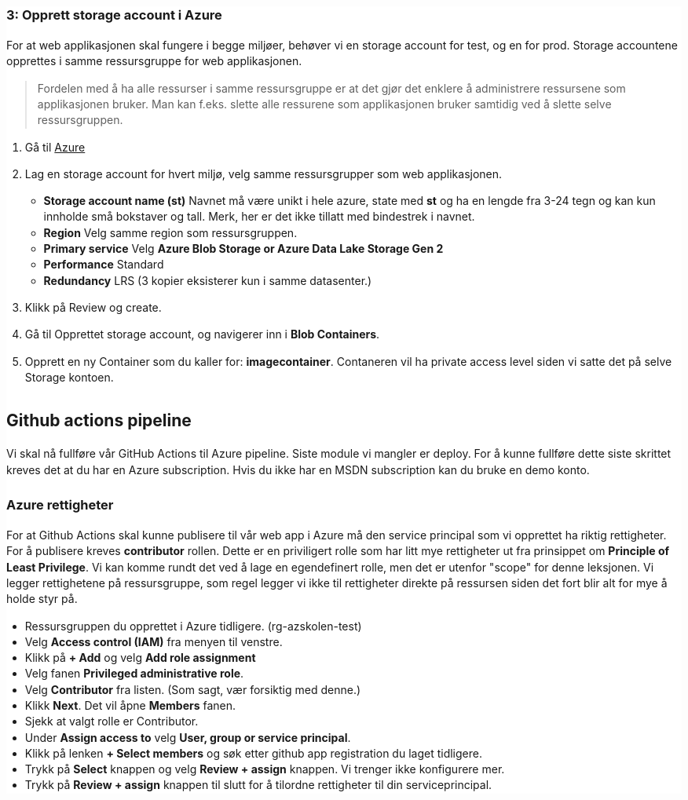 ### 3: Opprett storage account i Azure

For at web applikasjonen skal fungere i begge miljøer, behøver vi en storage account for test, og en for prod.
Storage accountene opprettes i samme ressursgruppe for web applikasjonen.

>Fordelen med å ha alle ressurser i samme ressursgruppe er at det gjør det enklere å administrere ressursene som applikasjonen bruker. Man kan f.eks. slette alle ressurene som applikasjonen bruker samtidig ved å slette selve ressursgruppen.

1. Gå til [Azure](https://portal.azure.com)
2. Lag en storage account for hvert miljø, velg samme ressursgrupper som web applikasjonen.
   - **Storage account name (st)** Navnet må være unikt i hele azure, state med **st** og ha en lengde fra 3-24 tegn og kan kun innholde små bokstaver og tall. Merk, her er det ikke tillatt med bindestrek i navnet.
   - **Region** Velg samme region som ressursgruppen.
   - **Primary service** Velg **Azure Blob Storage or Azure Data Lake Storage Gen 2**
   - **Performance** Standard
   - **Redundancy** LRS (3 kopier eksisterer kun i samme datasenter.)

3. Klikk på Review og create.
4. Gå til Opprettet storage account, og navigerer inn i **Blob Containers**.
5. Opprett en ny Container som du kaller for: **imagecontainer**. Contaneren vil ha private access level siden vi satte det på selve Storage kontoen.

## Github actions pipeline

Vi skal nå fullføre vår GitHub Actions til Azure pipeline. Siste module vi mangler er deploy. For å kunne fullføre dette siste skrittet kreves det at du har en Azure subscription. Hvis du ikke har en MSDN subscription kan du bruke en demo konto.

### Azure rettigheter

For at Github Actions skal kunne publisere til vår web app i Azure må den service principal som vi opprettet ha riktig rettigheter. For å publisere kreves **contributor** rollen. Dette er en priviligert rolle som har litt mye rettigheter ut fra prinsippet om **Principle of Least Privilege**. Vi kan komme rundt det ved å lage en egendefinert rolle, men det er utenfor "scope" for denne leksjonen. Vi legger rettighetene på ressursgruppe, som regel legger vi ikke til rettigheter direkte på ressursen siden det fort blir alt for mye å holde styr på.

- Ressursgruppen du opprettet i Azure tidligere. (rg-azskolen-test)
- Velg **Access control (IAM)** fra menyen til venstre.
- Klikk på **+ Add** og velg **Add role assignment**
- Velg fanen **Privileged administrative role**.
- Velg **Contributor** fra listen. (Som sagt, vær forsiktig med denne.)
- Klikk **Next**. Det vil åpne **Members** fanen.
- Sjekk at valgt rolle er Contributor.
- Under **Assign access to** velg **User, group or service principal**.
- Klikk på lenken **+  Select members** og søk etter github app registration du laget tidligere.
- Trykk på **Select** knappen og velg **Review + assign** knappen. Vi trenger ikke konfigurere mer.
- Trykk på **Review + assign** knappen til slutt for å tilordne rettigheter til din serviceprincipal.
